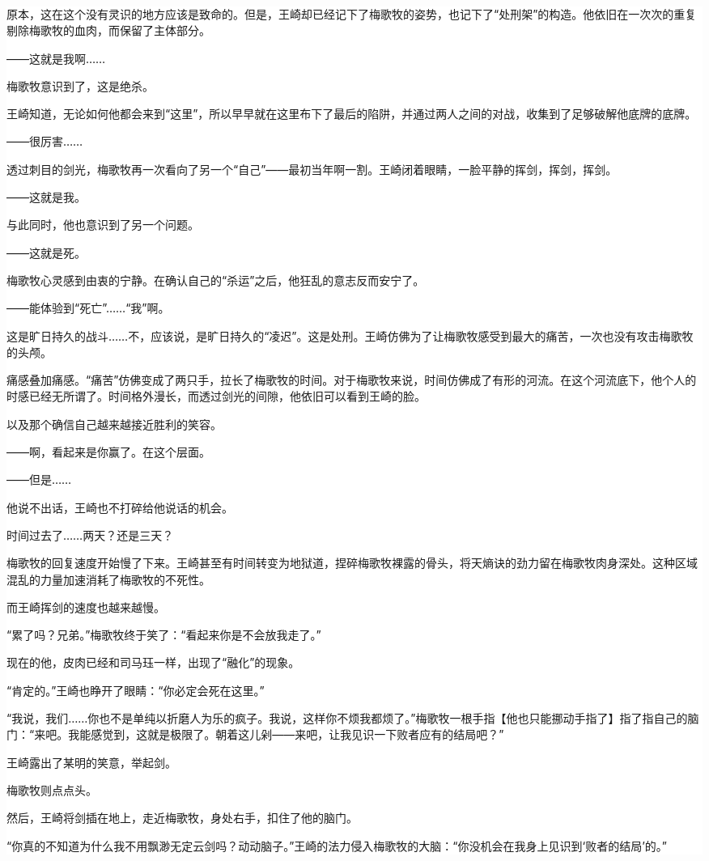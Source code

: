   原本，这在这个没有灵识的地方应该是致命的。但是，王崎却已经记下了梅歌牧的姿势，也记下了“处刑架”的构造。他依旧在一次次的重复剔除梅歌牧的血肉，而保留了主体部分。

  ——这就是我啊……

  梅歌牧意识到了，这是绝杀。

  王崎知道，无论如何他都会来到“这里”，所以早早就在这里布下了最后的陷阱，并通过两人之间的对战，收集到了足够破解他底牌的底牌。

  ——很厉害……

  透过刺目的剑光，梅歌牧再一次看向了另一个“自己”——最初当年啊一割。王崎闭着眼睛，一脸平静的挥剑，挥剑，挥剑。

  ——这就是我。

  与此同时，他也意识到了另一个问题。

  ——这就是死。

  梅歌牧心灵感到由衷的宁静。在确认自己的“杀运”之后，他狂乱的意志反而安宁了。

  ——能体验到“死亡”……“我”啊。

  这是旷日持久的战斗……不，应该说，是旷日持久的“凌迟”。这是处刑。王崎仿佛为了让梅歌牧感受到最大的痛苦，一次也没有攻击梅歌牧的头颅。

  痛感叠加痛感。“痛苦”仿佛变成了两只手，拉长了梅歌牧的时间。对于梅歌牧来说，时间仿佛成了有形的河流。在这个河流底下，他个人的时感已经无所谓了。时间格外漫长，而透过剑光的间隙，他依旧可以看到王崎的脸。

  以及那个确信自己越来越接近胜利的笑容。

  ——啊，看起来是你赢了。在这个层面。

  ——但是……

  他说不出话，王崎也不打碎给他说话的机会。

  时间过去了……两天？还是三天？

  梅歌牧的回复速度开始慢了下来。王崎甚至有时间转变为地狱道，捏碎梅歌牧裸露的骨头，将天熵诀的劲力留在梅歌牧肉身深处。这种区域混乱的力量加速消耗了梅歌牧的不死性。

  而王崎挥剑的速度也越来越慢。

  “累了吗？兄弟。”梅歌牧终于笑了：“看起来你是不会放我走了。”

  现在的他，皮肉已经和司马珏一样，出现了“融化”的现象。

  “肯定的。”王崎也睁开了眼睛：“你必定会死在这里。”

  “我说，我们……你也不是单纯以折磨人为乐的疯子。我说，这样你不烦我都烦了。”梅歌牧一根手指【他也只能挪动手指了】指了指自己的脑门：“来吧。我能感觉到，这就是极限了。朝着这儿剁——来吧，让我见识一下败者应有的结局吧？”

  王崎露出了某明的笑意，举起剑。

  梅歌牧则点点头。

  然后，王崎将剑插在地上，走近梅歌牧，身处右手，扣住了他的脑门。

  “你真的不知道为什么我不用飘渺无定云剑吗？动动脑子。”王崎的法力侵入梅歌牧的大脑：“你没机会在我身上见识到‘败者的结局’的。”
